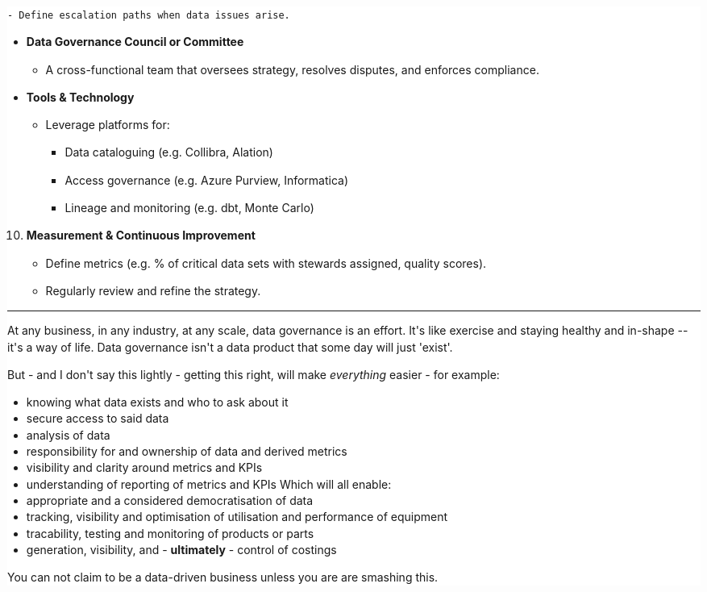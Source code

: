     - Define escalation paths when data issues arise.
        
- **Data Governance Council or Committee**
    
    - A cross-functional team that oversees strategy, resolves disputes, and enforces compliance.
        
- **Tools & Technology**
    
    - Leverage platforms for:
        
        - Data cataloguing (e.g. Collibra, Alation)
            
        - Access governance (e.g. Azure Purview, Informatica)
            
        - Lineage and monitoring (e.g. dbt, Monte Carlo)
            
10. **Measurement & Continuous Improvement**
    
    - Define metrics (e.g. % of critical data sets with stewards assigned, quality scores).
        
    - Regularly review and refine the strategy.
        

---

At any business, in any industry, at any scale, data governance is an effort. It's like exercise and staying healthy and in-shape -- it's a way of life. Data governance isn't a data product that some day will just 'exist'.

But - and I don't say this lightly - getting this right, will make _everything_ easier - for example:
- knowing what data exists and who to ask about it
- secure access to said data
- analysis of data
- responsibility for and ownership of data and derived metrics
- visibility and clarity around metrics and KPIs
- understanding of reporting of metrics and KPIs
Which will all enable:
- appropriate and a considered democratisation of data
- tracking, visibility and optimisation of utilisation and performance of equipment
- tracability, testing and monitoring of products or parts
- generation, visibility, and - __ultimately__ - control of costings

You can not claim to be a data-driven business unless you are are smashing this.
